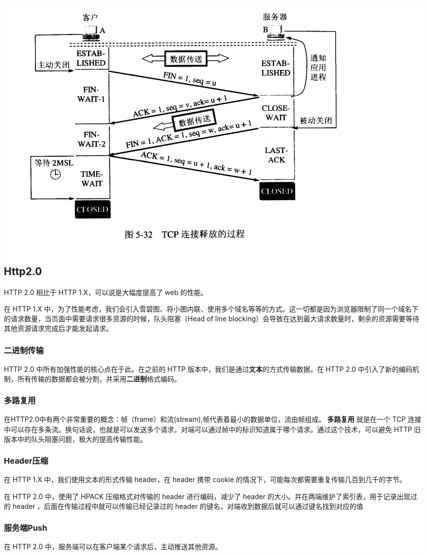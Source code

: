 ![tcp连接释放](./../image/tcp_release.jpg)

## Http2.0
HTTP 2.0 相比于 HTTP 1.X，可以说是大幅度提高了 web 的性能。

在 HTTP 1.X 中，为了性能考虑，我们会引入雪碧图、将小图内联、使用多个域名等等的方式。这一切都是因为浏览器限制了同一个域名下的请求数量，当页面中需要请求很多资源的时候，队头阻塞（Head of line blocking）会导致在达到最大请求数量时，剩余的资源需要等待其他资源请求完成后才能发起请求。

### 二进制传输
HTTP 2.0 中所有加强性能的核心点在于此。在之前的 HTTP 版本中，我们是通过**文本**的方式传输数据。在 HTTP 2.0 中引入了新的编码机制，所有传输的数据都会被分割，并采用**二进制**格式编码。

### 多路复用
在HTTP2.0中有两个非常重要的概念：帧（frame）和流(stream),帧代表着最小的数据单位，流由帧组成。
**多路复用**
就是在一个 TCP 连接中可以存在多条流。换句话说，也就是可以发送多个请求，对端可以通过帧中的标识知道属于哪个请求。通过这个技术，可以避免 HTTP 旧版本中的队头阻塞问题，极大的提高传输性能。

### Header压缩
在 HTTP 1.X 中，我们使用文本的形式传输 header，在 header 携带 cookie 的情况下，可能每次都需要重复传输几百到几千的字节。

在 HTTP 2.0 中，使用了 HPACK 压缩格式对传输的 header 进行编码，减少了 header 的大小。并在两端维护了索引表，用于记录出现过的 header ，后面在传输过程中就可以传输已经记录过的 header 的键名，对端收到数据后就可以通过键名找到对应的值

### 服务端Push
在 HTTP 2.0 中，服务端可以在客户端某个请求后，主动推送其他资源。
